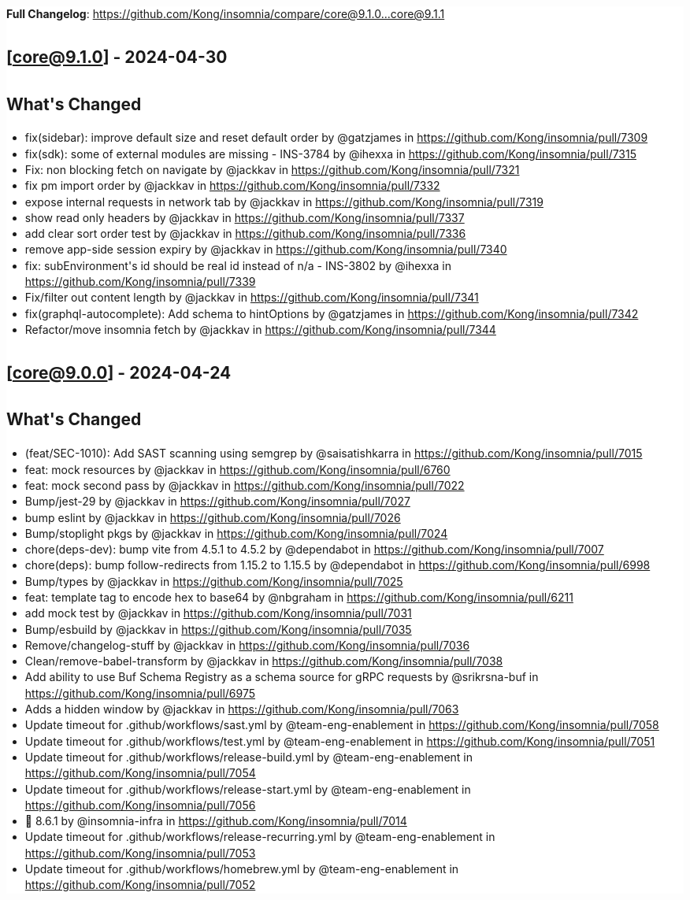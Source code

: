 **Full Changelog**: <https://github.com/Kong/insomnia/compare/core@9.1.0...core@9.1.1>

## [core@9.1.0] - 2024-04-30

## What's Changed

- fix(sidebar): improve default size and reset default order by @gatzjames in <https://github.com/Kong/insomnia/pull/7309>
- fix(sdk): some of external modules are missing - INS-3784 by @ihexxa in <https://github.com/Kong/insomnia/pull/7315>
- Fix: non blocking fetch on navigate by @jackkav in <https://github.com/Kong/insomnia/pull/7321>
- fix pm import order by @jackkav in <https://github.com/Kong/insomnia/pull/7332>
- expose internal requests in network tab by @jackkav in <https://github.com/Kong/insomnia/pull/7319>
- show read only headers by @jackkav in <https://github.com/Kong/insomnia/pull/7337>
- add clear sort order test by @jackkav in <https://github.com/Kong/insomnia/pull/7336>
- remove app-side session expiry by @jackkav in <https://github.com/Kong/insomnia/pull/7340>
- fix: subEnvironment's id should be real id instead of n/a - INS-3802 by @ihexxa in <https://github.com/Kong/insomnia/pull/7339>
- Fix/filter out content length by @jackkav in <https://github.com/Kong/insomnia/pull/7341>
- fix(graphql-autocomplete): Add schema to hintOptions by @gatzjames in <https://github.com/Kong/insomnia/pull/7342>
- Refactor/move insomnia fetch by @jackkav in <https://github.com/Kong/insomnia/pull/7344>

## [core@9.0.0] - 2024-04-24

## What's Changed

- (feat/SEC-1010): Add SAST scanning using semgrep by @saisatishkarra in <https://github.com/Kong/insomnia/pull/7015>
- feat: mock resources by @jackkav in <https://github.com/Kong/insomnia/pull/6760>
- feat: mock second pass by @jackkav in <https://github.com/Kong/insomnia/pull/7022>
- Bump/jest-29 by @jackkav in <https://github.com/Kong/insomnia/pull/7027>
- bump eslint by @jackkav in <https://github.com/Kong/insomnia/pull/7026>
- Bump/stoplight pkgs by @jackkav in <https://github.com/Kong/insomnia/pull/7024>
- chore(deps-dev): bump vite from 4.5.1 to 4.5.2 by @dependabot in <https://github.com/Kong/insomnia/pull/7007>
- chore(deps): bump follow-redirects from 1.15.2 to 1.15.5 by @dependabot in <https://github.com/Kong/insomnia/pull/6998>
- Bump/types by @jackkav in <https://github.com/Kong/insomnia/pull/7025>
- feat: template tag to encode hex to base64 by @nbgraham in <https://github.com/Kong/insomnia/pull/6211>
- add mock test by @jackkav in <https://github.com/Kong/insomnia/pull/7031>
- Bump/esbuild by @jackkav in <https://github.com/Kong/insomnia/pull/7035>
- Remove/changelog-stuff by @jackkav in <https://github.com/Kong/insomnia/pull/7036>
- Clean/remove-babel-transform by @jackkav in <https://github.com/Kong/insomnia/pull/7038>
- Add ability to use Buf Schema Registry as a schema source for gRPC requests by @srikrsna-buf in <https://github.com/Kong/insomnia/pull/6975>
- Adds a hidden window by @jackkav in <https://github.com/Kong/insomnia/pull/7063>
- Update timeout for .github/workflows/sast.yml by @team-eng-enablement in <https://github.com/Kong/insomnia/pull/7058>
- Update timeout for .github/workflows/test.yml by @team-eng-enablement in <https://github.com/Kong/insomnia/pull/7051>
- Update timeout for .github/workflows/release-build.yml by @team-eng-enablement in <https://github.com/Kong/insomnia/pull/7054>
- Update timeout for .github/workflows/release-start.yml by @team-eng-enablement in <https://github.com/Kong/insomnia/pull/7056>
- :rocket: 8.6.1 by @insomnia-infra in <https://github.com/Kong/insomnia/pull/7014>
- Update timeout for .github/workflows/release-recurring.yml by @team-eng-enablement in <https://github.com/Kong/insomnia/pull/7053>
- Update timeout for .github/workflows/homebrew.yml by @team-eng-enablement in <https://github.com/Kong/insomnia/pull/7052>

[core@8.6.1]: https://github.com/Kong/insomnia/compare/core@8.6.0...core@8.6.1
